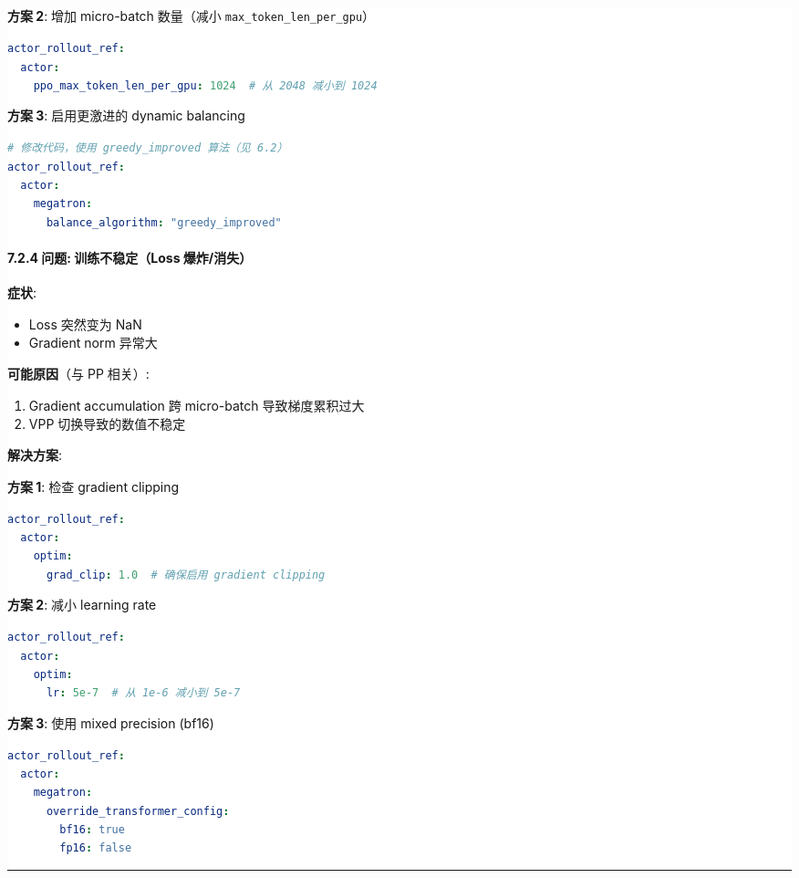**方案 2**: 增加 micro-batch 数量（减小 `max_token_len_per_gpu`）

```yaml
actor_rollout_ref:
  actor:
    ppo_max_token_len_per_gpu: 1024  # 从 2048 减小到 1024
```

**方案 3**: 启用更激进的 dynamic balancing

```yaml
# 修改代码，使用 greedy_improved 算法（见 6.2）
actor_rollout_ref:
  actor:
    megatron:
      balance_algorithm: "greedy_improved"
```

#### 7.2.4 问题: 训练不稳定（Loss 爆炸/消失）

**症状**:
- Loss 突然变为 NaN
- Gradient norm 异常大

**可能原因**（与 PP 相关）:
1. Gradient accumulation 跨 micro-batch 导致梯度累积过大
2. VPP 切换导致的数值不稳定

**解决方案**:

**方案 1**: 检查 gradient clipping

```yaml
actor_rollout_ref:
  actor:
    optim:
      grad_clip: 1.0  # 确保启用 gradient clipping
```

**方案 2**: 减小 learning rate

```yaml
actor_rollout_ref:
  actor:
    optim:
      lr: 5e-7  # 从 1e-6 减小到 5e-7
```

**方案 3**: 使用 mixed precision (bf16)

```yaml
actor_rollout_ref:
  actor:
    megatron:
      override_transformer_config:
        bf16: true
        fp16: false
```

---